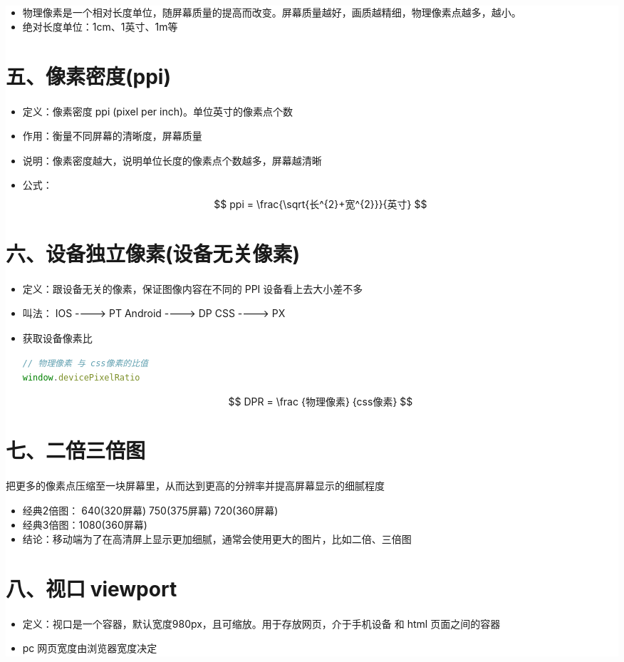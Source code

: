 + 物理像素是一个相对长度单位，随屏幕质量的提高而改变。屏幕质量越好，画质越精细，物理像素点越多，越小。
+ 绝对长度单位：1cm、1英寸、1m等



# 五、像素密度(ppi)

+ 定义：像素密度 ppi (pixel per inch)。单位英寸的像素点个数

+ 作用：衡量不同屏幕的清晰度，屏幕质量

+ 说明：像素密度越大，说明单位长度的像素点个数越多，屏幕越清晰

+ 公式：
  $$
  ppi = \frac{\sqrt{长^{2}+宽^{2}}}{英寸}
  $$
  



# 六、设备独立像素(设备无关像素)

+ 定义：跟设备无关的像素，保证图像内容在不同的 PPI 设备看上去大小差不多

+ 叫法： IOS ----> PT   Android ----> DP   CSS ----> PX

+ 获取设备像素比

  ```js
  // 物理像素 与 css像素的比值
  window.devicePixelRatio
  ```

  $$
  DPR = \frac {物理像素} {css像素}
  $$

  



# 七、二倍三倍图

把更多的像素点压缩至一块屏幕里，从而达到更高的分辨率并提高屏幕显示的细腻程度

+ 经典2倍图： 640(320屏幕)    750(375屏幕)   720(360屏幕)
+ 经典3倍图：1080(360屏幕)
+ 结论：移动端为了在高清屏上显示更加细腻，通常会使用更大的图片，比如二倍、三倍图





# 八、视口 viewport

+ 定义：视口是一个容器，默认宽度980px，且可缩放。用于存放网页，介于手机设备 和 html 页面之间的容器

+ pc 网页宽度由浏览器宽度决定
